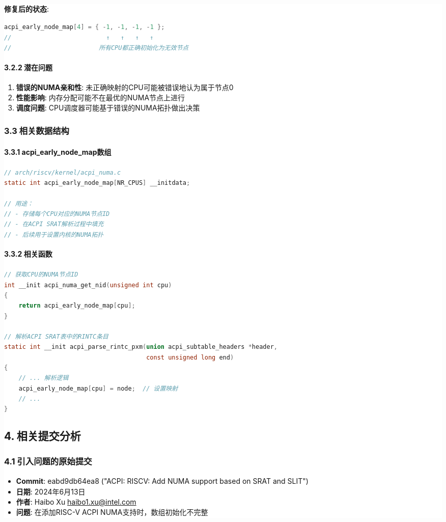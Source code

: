 **修复后的状态**:
```c
acpi_early_node_map[4] = { -1, -1, -1, -1 };
//                          ↑   ↑   ↑   ↑
//                        所有CPU都正确初始化为无效节点
```

#### 3.2.2 潜在问题

1. **错误的NUMA亲和性**: 未正确映射的CPU可能被错误地认为属于节点0
2. **性能影响**: 内存分配可能不在最优的NUMA节点上进行
3. **调度问题**: CPU调度器可能基于错误的NUMA拓扑做出决策

### 3.3 相关数据结构

#### 3.3.1 acpi_early_node_map数组

```c
// arch/riscv/kernel/acpi_numa.c
static int acpi_early_node_map[NR_CPUS] __initdata;

// 用途：
// - 存储每个CPU对应的NUMA节点ID
// - 在ACPI SRAT解析过程中填充
// - 后续用于设置内核的NUMA拓扑
```

#### 3.3.2 相关函数

```c
// 获取CPU的NUMA节点ID
int __init acpi_numa_get_nid(unsigned int cpu)
{
    return acpi_early_node_map[cpu];
}

// 解析ACPI SRAT表中的RINTC条目
static int __init acpi_parse_rintc_pxm(union acpi_subtable_headers *header,
                                       const unsigned long end)
{
    // ... 解析逻辑
    acpi_early_node_map[cpu] = node;  // 设置映射
    // ...
}
```

## 4. 相关提交分析

### 4.1 引入问题的原始提交

- **Commit**: eabd9db64ea8 ("ACPI: RISCV: Add NUMA support based on SRAT and SLIT")
- **日期**: 2024年6月13日
- **作者**: Haibo Xu <haibo1.xu@intel.com>
- **问题**: 在添加RISC-V ACPI NUMA支持时，数组初始化不完整
